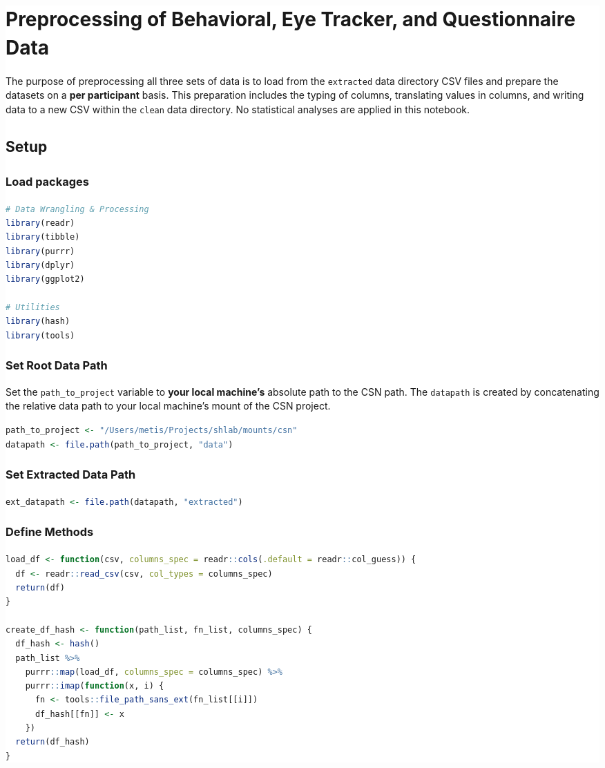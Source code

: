 Preprocessing of Behavioral, Eye Tracker, and Questionnaire Data
================================================================

The purpose of preprocessing all three sets of data is to load from the
`extracted` data directory CSV files and prepare the datasets on a **per
participant** basis. This preparation includes the typing of columns,
translating values in columns, and writing data to a new CSV within the
`clean` data directory. No statistical analyses are applied in this
notebook.

Setup
-----

### Load packages

``` r
# Data Wrangling & Processing
library(readr)
library(tibble)
library(purrr)
library(dplyr)
library(ggplot2)

# Utilities
library(hash)
library(tools)
```

### Set Root Data Path

Set the `path_to_project` variable to **your local machine’s** absolute
path to the CSN path. The `datapath` is created by concatenating the
relative data path to your local machine’s mount of the CSN project.

``` r
path_to_project <- "/Users/metis/Projects/shlab/mounts/csn"
datapath <- file.path(path_to_project, "data")
```

### Set Extracted Data Path

``` r
ext_datapath <- file.path(datapath, "extracted")
```

### Define Methods

``` r
load_df <- function(csv, columns_spec = readr::cols(.default = readr::col_guess)) {
  df <- readr::read_csv(csv, col_types = columns_spec)
  return(df)
}

create_df_hash <- function(path_list, fn_list, columns_spec) {
  df_hash <- hash()
  path_list %>%
    purrr::map(load_df, columns_spec = columns_spec) %>%
    purrr::imap(function(x, i) {
      fn <- tools::file_path_sans_ext(fn_list[[i]])
      df_hash[[fn]] <- x
    })
  return(df_hash)
}
```
